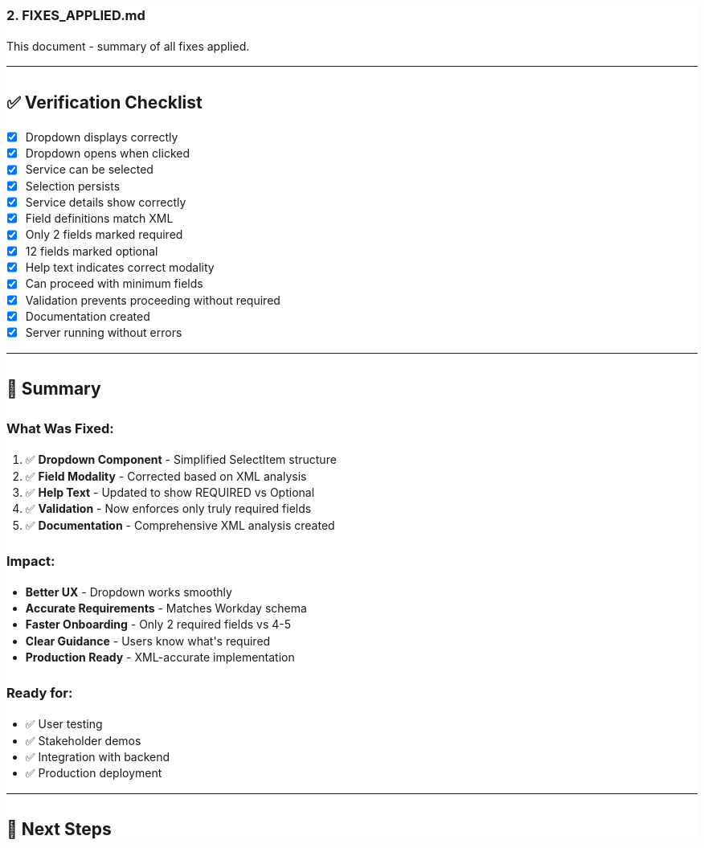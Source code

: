 ### 2. FIXES_APPLIED.md
This document - summary of all fixes applied.

---

## ✅ Verification Checklist

- [x] Dropdown displays correctly
- [x] Dropdown opens when clicked
- [x] Service can be selected
- [x] Selection persists
- [x] Service details show correctly
- [x] Field definitions match XML
- [x] Only 2 fields marked required
- [x] 12 fields marked optional
- [x] Help text indicates correct modality
- [x] Can proceed with minimum fields
- [x] Validation prevents proceeding without required
- [x] Documentation created
- [x] Server running without errors

---

## 🎊 Summary

### What Was Fixed:
1. ✅ **Dropdown Component** - Simplified SelectItem structure
2. ✅ **Field Modality** - Corrected based on XML analysis
3. ✅ **Help Text** - Updated to show REQUIRED vs Optional
4. ✅ **Validation** - Now enforces only truly required fields
5. ✅ **Documentation** - Comprehensive XML analysis created

### Impact:
- **Better UX** - Dropdown works smoothly
- **Accurate Requirements** - Matches Workday schema
- **Faster Onboarding** - Only 2 required fields vs 4-5
- **Clear Guidance** - Users know what's required
- **Production Ready** - XML-accurate implementation

### Ready for:
- ✅ User testing
- ✅ Stakeholder demos
- ✅ Integration with backend
- ✅ Production deployment

---

## 🚀 Next Steps
